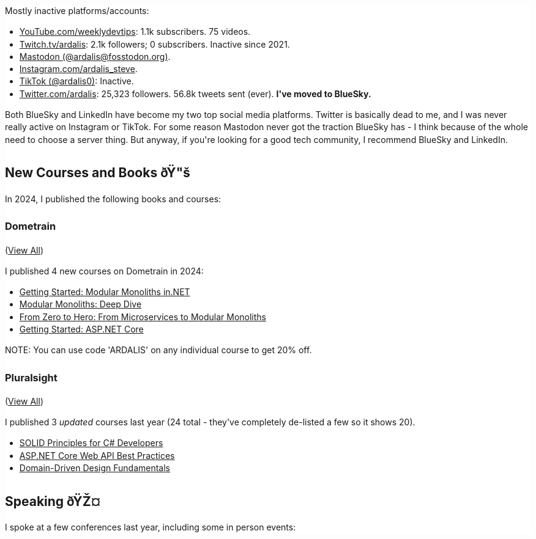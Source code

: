 Mostly inactive platforms/accounts:

* [YouTube.com/weeklydevtips](https://www.youtube.com/weeklydevtips): 1.1k subscribers. 75 videos.
* [Twitch.tv/ardalis](https://www.twitch.tv/ardalis): 2.1k followers; 0 subscribers. Inactive since 2021.
* [Mastodon (@ardalis@fosstodon.org)](https://mastodon.social/@ardalis@fosstodon.org).
* [Instagram.com/ardalis_steve](https://www.instagram.com/ardalis_steve/).
* [TikTok (@ardalis0)](https://www.tiktok.com/@ardalis0): Inactive.
* [Twitter.com/ardalis](https://twitter.com/ardalis): 25,323 followers. 56.8k tweets sent (ever). **I've moved to BlueSky.**

Both BlueSky and LinkedIn have become my two top social media platforms. Twitter is basically dead to me, and I was never really active on Instagram or TikTok. For some reason Mastodon never got the traction BlueSky has - I think because of the whole need to choose a server thing. But anyway, if you're looking for a good tech community, I recommend BlueSky and LinkedIn.

## New Courses and Books ðŸ"š

In 2024, I published the following books and courses:

### Dometrain

([View All](https://dometrain.com/author/steve-ardalis-smith/?ref=steve-ardalis-smith&coupon_code=ARDALIS))

I published 4 new courses on Dometrain in 2024:

* [Getting Started: Modular Monoliths in.NET](https://dometrain.com/course/getting-started-modular-monoliths-in-dotnet/?ref=steve-ardalis-smith&coupon_code=ARDALIS)
* [Modular Monoliths: Deep Dive](https://dometrain.com/course/deep-dive-modular-monoliths-in-dotnet/?ref=steve-ardalis-smith&coupon_code=ARDALIS)
* [From Zero to Hero: From Microservices to Modular Monoliths](https://dometrain.com/course/from-zero-to-hero-microservices-to-modular-monoliths/?ref=steve-ardalis-smith&coupon_code=ARDALIS)
* [Getting Started: ASP.NET Core](https://dometrain.com/course/getting-started-asp-dotnet-core/?ref=steve-ardalis-smith&coupon_code=ARDALIS)

NOTE: You can use code 'ARDALIS' on any individual course to get 20% off.

### Pluralsight

([View All](https://www.pluralsight.com/authors/steve-smith))

I published 3 *updated* courses last year (24 total - they've completely de-listed a few so it shows 20).

* [SOLID Principles for C# Developers](https://www.pluralsight.com/courses/csharp-solid-principles)
* [ASP.NET Core Web API Best Practices](https://www.pluralsight.com/courses/aspdotnet-core-6-web-api-best-practices)
* [Domain-Driven Design Fundamentals](https://www.pluralsight.com/courses/fundamentals-domain-driven-design)

## Speaking ðŸŽ¤

I spoke at a few conferences last year, including some in person events:

